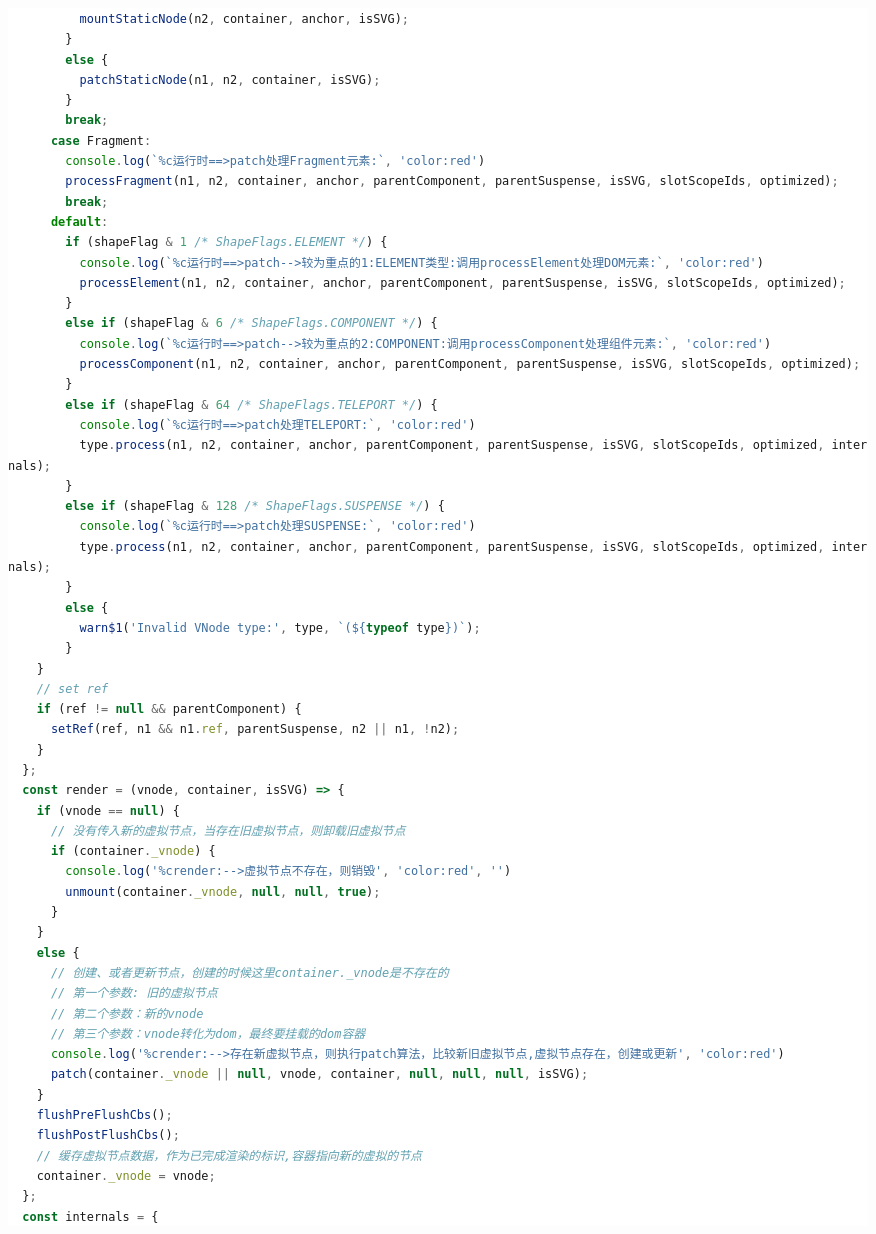 ```js
          mountStaticNode(n2, container, anchor, isSVG);
        }
        else {
          patchStaticNode(n1, n2, container, isSVG);
        }
        break;
      case Fragment:
        console.log(`%c运行时==>patch处理Fragment元素:`, 'color:red')
        processFragment(n1, n2, container, anchor, parentComponent, parentSuspense, isSVG, slotScopeIds, optimized);
        break;
      default:
        if (shapeFlag & 1 /* ShapeFlags.ELEMENT */) {
          console.log(`%c运行时==>patch-->较为重点的1:ELEMENT类型:调用processElement处理DOM元素:`, 'color:red')
          processElement(n1, n2, container, anchor, parentComponent, parentSuspense, isSVG, slotScopeIds, optimized);
        }
        else if (shapeFlag & 6 /* ShapeFlags.COMPONENT */) {
          console.log(`%c运行时==>patch-->较为重点的2:COMPONENT:调用processComponent处理组件元素:`, 'color:red')
          processComponent(n1, n2, container, anchor, parentComponent, parentSuspense, isSVG, slotScopeIds, optimized);
        }
        else if (shapeFlag & 64 /* ShapeFlags.TELEPORT */) {
          console.log(`%c运行时==>patch处理TELEPORT:`, 'color:red')
          type.process(n1, n2, container, anchor, parentComponent, parentSuspense, isSVG, slotScopeIds, optimized, internals);
        }
        else if (shapeFlag & 128 /* ShapeFlags.SUSPENSE */) {
          console.log(`%c运行时==>patch处理SUSPENSE:`, 'color:red')
          type.process(n1, n2, container, anchor, parentComponent, parentSuspense, isSVG, slotScopeIds, optimized, internals);
        }
        else {
          warn$1('Invalid VNode type:', type, `(${typeof type})`);
        }
    }
    // set ref
    if (ref != null && parentComponent) {
      setRef(ref, n1 && n1.ref, parentSuspense, n2 || n1, !n2);
    }
  };
  const render = (vnode, container, isSVG) => {
    if (vnode == null) {
      // 没有传入新的虚拟节点，当存在旧虚拟节点，则卸载旧虚拟节点
      if (container._vnode) {
        console.log('%crender:-->虚拟节点不存在，则销毁', 'color:red', '')
        unmount(container._vnode, null, null, true);
      }
    }
    else {
      // 创建、或者更新节点，创建的时候这里container._vnode是不存在的
      // 第一个参数: 旧的虚拟节点
      // 第二个参数：新的vnode
      // 第三个参数：vnode转化为dom，最终要挂载的dom容器
      console.log('%crender:-->存在新虚拟节点，则执行patch算法，比较新旧虚拟节点,虚拟节点存在，创建或更新', 'color:red')
      patch(container._vnode || null, vnode, container, null, null, null, isSVG);
    }
    flushPreFlushCbs();
    flushPostFlushCbs();
    // 缓存虚拟节点数据，作为已完成渲染的标识,容器指向新的虚拟的节点
    container._vnode = vnode;
  };
  const internals = {
```